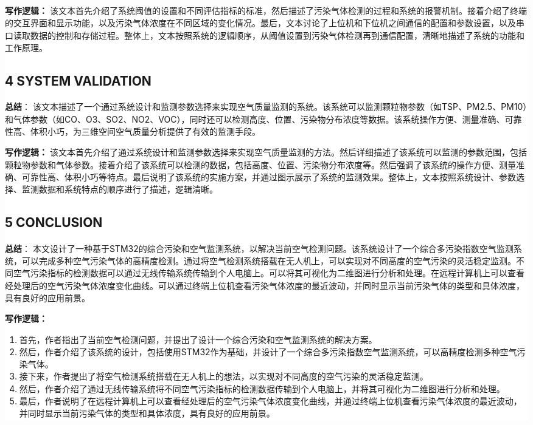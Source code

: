 **写作逻辑：**
该文本首先介绍了系统阈值的设置和不同评估指标的标准，然后描述了污染气体检测的过程和系统的报警机制。接着介绍了终端的交互界面和显示功能，以及污染气体浓度在不同区域的变化情况。最后，文本讨论了上位机和下位机之间通信的配置和参数设置，以及串口读取数据的控制和存储过程。整体上，文本按照系统的逻辑顺序，从阈值设置到污染气体检测再到通信配置，清晰地描述了系统的功能和工作原理。
## 4 SYSTEM VALIDATION
**总结**：
该文本描述了一个通过系统设计和监测参数选择来实现空气质量监测的系统。该系统可以监测颗粒物参数（如TSP、PM2.5、PM10）和气体参数（如CO、O3、SO2、NO2、VOC），同时还可以检测高度、位置、污染物分布浓度等数据。该系统操作方便、测量准确、可靠性高、体积小巧，为三维空间空气质量分析提供了有效的监测手段。

**写作逻辑：**
该文本首先介绍了通过系统设计和监测参数选择来实现空气质量监测的方法。然后详细描述了该系统可以监测的参数范围，包括颗粒物参数和气体参数。接着介绍了该系统可以检测的数据，包括高度、位置、污染物分布浓度等。然后强调了该系统的操作方便、测量准确、可靠性高、体积小巧等特点。最后说明了该系统的实施方案，并通过图示展示了系统的监测效果。整体上，文本按照系统设计、参数选择、监测数据和系统特点的顺序进行了描述，逻辑清晰。
## 5 CONCLUSION
**总结**：
本文设计了一种基于STM32的综合污染和空气监测系统，以解决当前空气检测问题。该系统设计了一个综合多污染指数空气监测系统，可以完成多种空气污染气体的高精度检测。通过将空气检测系统搭载在无人机上，可以实现对不同高度的空气污染的灵活稳定监测。不同空气污染指标的检测数据可以通过无线传输系统传输到个人电脑上。可以将其可视化为二维图进行分析和处理。在远程计算机上可以查看经处理后的空气污染气体浓度变化曲线。可以通过终端上位机查看污染气体浓度的最近波动，并同时显示当前污染气体的类型和具体浓度，具有良好的应用前景。

**写作逻辑：**

1. 首先，作者指出了当前空气检测问题，并提出了设计一个综合污染和空气监测系统的解决方案。
2. 然后，作者介绍了该系统的设计，包括使用STM32作为基础，并设计了一个综合多污染指数空气监测系统，可以高精度检测多种空气污染气体。
3. 接下来，作者提出了将空气检测系统搭载在无人机上的想法，以实现对不同高度的空气污染的灵活稳定监测。
4. 然后，作者介绍了通过无线传输系统将不同空气污染指标的检测数据传输到个人电脑上，并将其可视化为二维图进行分析和处理。
5. 最后，作者说明了在远程计算机上可以查看经处理后的空气污染气体浓度变化曲线，并通过终端上位机查看污染气体浓度的最近波动，并同时显示当前污染气体的类型和具体浓度，具有良好的应用前景。
